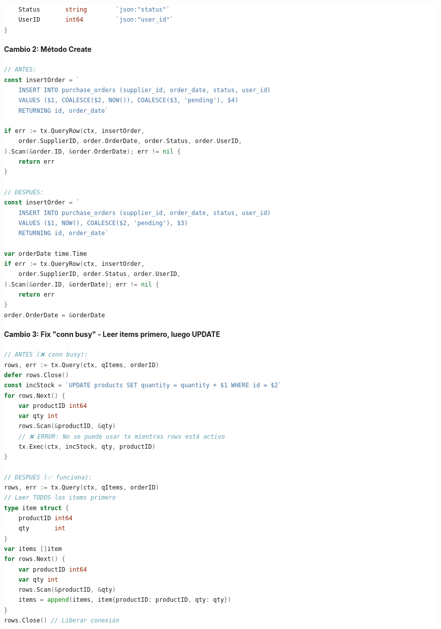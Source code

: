 ```go
    Status       string        `json:"status"`
    UserID       int64         `json:"user_id"`
}
```

#### Cambio 2: Método Create
```go
// ANTES:
const insertOrder = `
    INSERT INTO purchase_orders (supplier_id, order_date, status, user_id)
    VALUES ($1, COALESCE($2, NOW()), COALESCE($3, 'pending'), $4)
    RETURNING id, order_date`

if err := tx.QueryRow(ctx, insertOrder,
    order.SupplierID, order.OrderDate, order.Status, order.UserID,
).Scan(&order.ID, &order.OrderDate); err != nil {
    return err
}

// DESPUÉS:
const insertOrder = `
    INSERT INTO purchase_orders (supplier_id, order_date, status, user_id)
    VALUES ($1, NOW(), COALESCE($2, 'pending'), $3)
    RETURNING id, order_date`

var orderDate time.Time
if err := tx.QueryRow(ctx, insertOrder,
    order.SupplierID, order.Status, order.UserID,
).Scan(&order.ID, &orderDate); err != nil {
    return err
}
order.OrderDate = &orderDate
```

#### Cambio 3: Fix "conn busy" - Leer items primero, luego UPDATE
```go
// ANTES (❌ conn busy):
rows, err := tx.Query(ctx, qItems, orderID)
defer rows.Close()
const incStock = `UPDATE products SET quantity = quantity + $1 WHERE id = $2`
for rows.Next() {
    var productID int64
    var qty int
    rows.Scan(&productID, &qty)
    // ❌ ERROR: No se puede usar tx mientras rows está activo
    tx.Exec(ctx, incStock, qty, productID)
}

// DESPUÉS (✅ funciona):
rows, err := tx.Query(ctx, qItems, orderID)
// Leer TODOS los items primero
type item struct {
    productID int64
    qty       int
}
var items []item
for rows.Next() {
    var productID int64
    var qty int
    rows.Scan(&productID, &qty)
    items = append(items, item{productID: productID, qty: qty})
}
rows.Close() // Liberar conexión
```